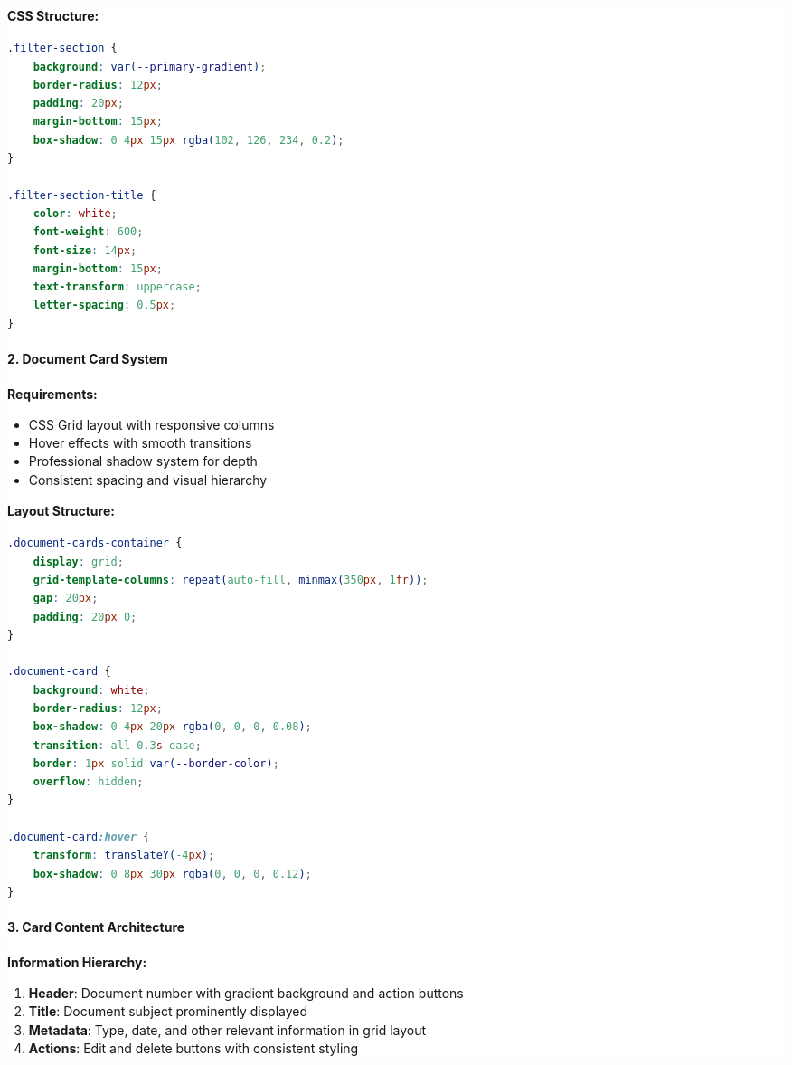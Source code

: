 **CSS Structure:**
```css
.filter-section {
    background: var(--primary-gradient);
    border-radius: 12px;
    padding: 20px;
    margin-bottom: 15px;
    box-shadow: 0 4px 15px rgba(102, 126, 234, 0.2);
}

.filter-section-title {
    color: white;
    font-weight: 600;
    font-size: 14px;
    margin-bottom: 15px;
    text-transform: uppercase;
    letter-spacing: 0.5px;
}
```

#### 2. Document Card System
**Requirements:**
- CSS Grid layout with responsive columns
- Hover effects with smooth transitions
- Professional shadow system for depth
- Consistent spacing and visual hierarchy

**Layout Structure:**
```css
.document-cards-container {
    display: grid;
    grid-template-columns: repeat(auto-fill, minmax(350px, 1fr));
    gap: 20px;
    padding: 20px 0;
}

.document-card {
    background: white;
    border-radius: 12px;
    box-shadow: 0 4px 20px rgba(0, 0, 0, 0.08);
    transition: all 0.3s ease;
    border: 1px solid var(--border-color);
    overflow: hidden;
}

.document-card:hover {
    transform: translateY(-4px);
    box-shadow: 0 8px 30px rgba(0, 0, 0, 0.12);
}
```

#### 3. Card Content Architecture
**Information Hierarchy:**
1. **Header**: Document number with gradient background and action buttons
2. **Title**: Document subject prominently displayed
3. **Metadata**: Type, date, and other relevant information in grid layout
4. **Actions**: Edit and delete buttons with consistent styling
